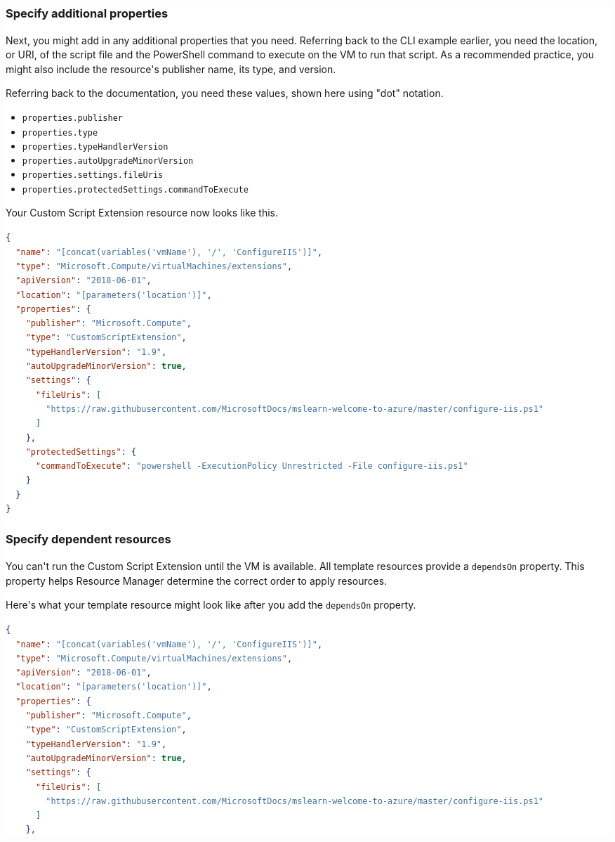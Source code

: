 ### Specify additional properties

Next, you might add in any additional properties that you need. Referring back to the CLI example earlier, you need the location, or URI, of the script file and the PowerShell command to execute on the VM to run that script. As a recommended practice, you might also include the resource's publisher name, its type, and version.

Referring back to the documentation, you need these values, shown here using "dot" notation.

* `properties.publisher`
* `properties.type`
* `properties.typeHandlerVersion`
* `properties.autoUpgradeMinorVersion`
* `properties.settings.fileUris`
* `properties.protectedSettings.commandToExecute`

Your Custom Script Extension resource now looks like this.

```json
{
  "name": "[concat(variables('vmName'), '/', 'ConfigureIIS')]",
  "type": "Microsoft.Compute/virtualMachines/extensions",
  "apiVersion": "2018-06-01",
  "location": "[parameters('location')]",
  "properties": {
    "publisher": "Microsoft.Compute",
    "type": "CustomScriptExtension",
    "typeHandlerVersion": "1.9",
    "autoUpgradeMinorVersion": true,
    "settings": {
      "fileUris": [
        "https://raw.githubusercontent.com/MicrosoftDocs/mslearn-welcome-to-azure/master/configure-iis.ps1"
      ]
    },
    "protectedSettings": {
      "commandToExecute": "powershell -ExecutionPolicy Unrestricted -File configure-iis.ps1"
    }
  }
}
```

### Specify dependent resources

You can't run the Custom Script Extension until the VM is available. All template resources provide a `dependsOn` property. This property helps Resource Manager determine the correct order to apply resources.

Here's what your template resource might look like after you add the `dependsOn` property.

```json
{
  "name": "[concat(variables('vmName'), '/', 'ConfigureIIS')]",
  "type": "Microsoft.Compute/virtualMachines/extensions",
  "apiVersion": "2018-06-01",
  "location": "[parameters('location')]",
  "properties": {
    "publisher": "Microsoft.Compute",
    "type": "CustomScriptExtension",
    "typeHandlerVersion": "1.9",
    "autoUpgradeMinorVersion": true,
    "settings": {
      "fileUris": [
        "https://raw.githubusercontent.com/MicrosoftDocs/mslearn-welcome-to-azure/master/configure-iis.ps1"
      ]
    },
```